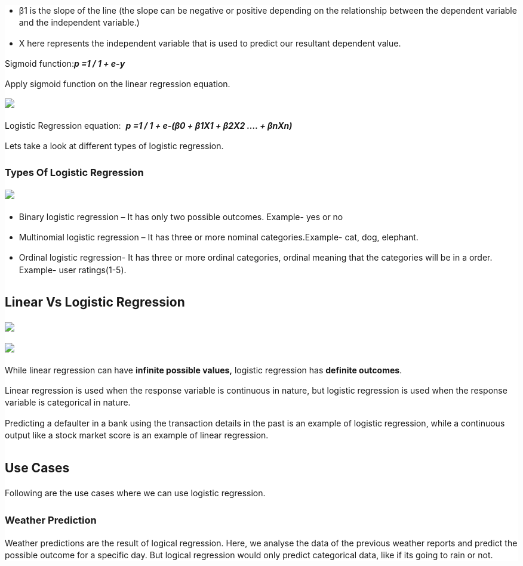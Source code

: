 - β1 is the slope of the line (the slope can be negative or positive depending on the relationship between the dependent variable and the independent variable.)

- X here represents the independent variable that is used to predict our resultant dependent value.


Sigmoid function:***p =1 / 1 + e-y***

Apply sigmoid function on the linear regression equation.

![](https://ucarecdn.com/b9660832-fd04-4a8c-8eb5-e4d7be10d094/)


Logistic Regression equation:  ***p =1 / 1 + e-(β0 + β1X1 + β2X2 …. + βnXn)***

Lets take a look at different types of logistic regression.

###  **Types Of Logistic Regression**

![](https://ucarecdn.com/230a175b-e142-4f31-ae2a-59ca705a584e/)


- Binary logistic regression – It has only two possible outcomes. Example- yes or no

- Multinomial logistic regression – It has three or more nominal categories.Example- cat, dog, elephant.

- Ordinal logistic regression- It has three or more ordinal categories, ordinal meaning that the categories will be in a order. Example- user ratings(1-5).


##  **Linear Vs Logistic Regression**

![](https://ucarecdn.com/db9bce79-1432-4278-ba48-c37633d3f430/)


![](https://ucarecdn.com/b1c11347-e021-4899-9b13-27b6a1d85dea/)


While linear regression can have **infinite possible values,** logistic regression has **definite outcomes**.

Linear regression is used when the response variable is continuous in nature, but logistic regression is used when the response variable is categorical in nature.

Predicting a defaulter in a bank using the transaction details in the past is an example of logistic regression, while a continuous output like a stock market score is an example of linear regression.

##  **Use Cases**

Following are the use cases where we can use logistic regression.

###  **Weather Prediction**

Weather predictions are the result of logical regression. Here, we analyse the data of the previous weather reports and predict the possible outcome for a specific day. But logical regression would only predict categorical data, like if its going to rain or not.
